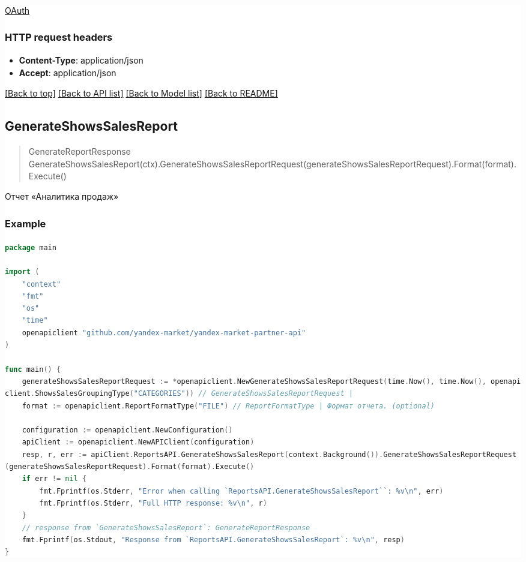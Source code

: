 [OAuth](../README.md#OAuth)

### HTTP request headers

- **Content-Type**: application/json
- **Accept**: application/json

[[Back to top]](#) [[Back to API list]](../README.md#documentation-for-api-endpoints)
[[Back to Model list]](../README.md#documentation-for-models)
[[Back to README]](../README.md)


## GenerateShowsSalesReport

> GenerateReportResponse GenerateShowsSalesReport(ctx).GenerateShowsSalesReportRequest(generateShowsSalesReportRequest).Format(format).Execute()

Отчет «Аналитика продаж»



### Example

```go
package main

import (
	"context"
	"fmt"
	"os"
    "time"
	openapiclient "github.com/yandex-market/yandex-market-partner-api"
)

func main() {
	generateShowsSalesReportRequest := *openapiclient.NewGenerateShowsSalesReportRequest(time.Now(), time.Now(), openapiclient.ShowsSalesGroupingType("CATEGORIES")) // GenerateShowsSalesReportRequest | 
	format := openapiclient.ReportFormatType("FILE") // ReportFormatType | Формат отчета. (optional)

	configuration := openapiclient.NewConfiguration()
	apiClient := openapiclient.NewAPIClient(configuration)
	resp, r, err := apiClient.ReportsAPI.GenerateShowsSalesReport(context.Background()).GenerateShowsSalesReportRequest(generateShowsSalesReportRequest).Format(format).Execute()
	if err != nil {
		fmt.Fprintf(os.Stderr, "Error when calling `ReportsAPI.GenerateShowsSalesReport``: %v\n", err)
		fmt.Fprintf(os.Stderr, "Full HTTP response: %v\n", r)
	}
	// response from `GenerateShowsSalesReport`: GenerateReportResponse
	fmt.Fprintf(os.Stdout, "Response from `ReportsAPI.GenerateShowsSalesReport`: %v\n", resp)
}
```
